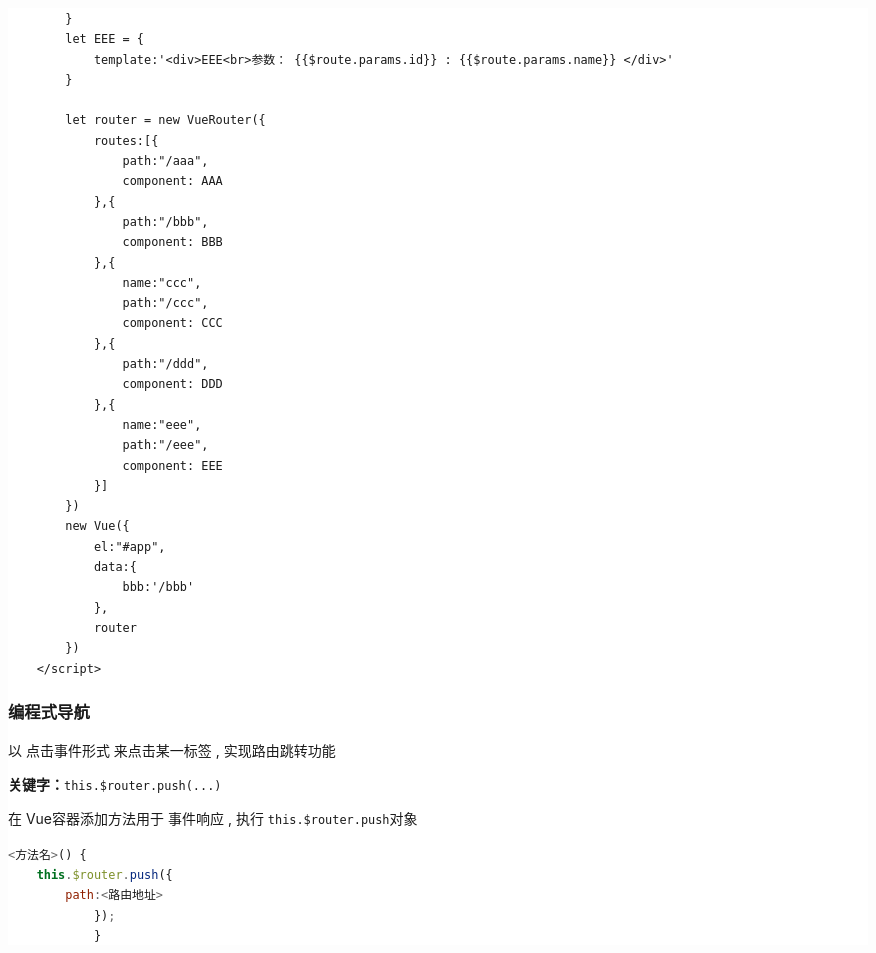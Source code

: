 ```vue
        }
        let EEE = {
            template:'<div>EEE<br>参数： {{$route.params.id}} : {{$route.params.name}} </div>'
        }
        
        let router = new VueRouter({
            routes:[{
                path:"/aaa",
                component: AAA
            },{
                path:"/bbb",
                component: BBB
            },{
                name:"ccc",
                path:"/ccc",
                component: CCC
            },{
                path:"/ddd",
                component: DDD
            },{
                name:"eee",
                path:"/eee",
                component: EEE
            }]
        })
        new Vue({
            el:"#app",
            data:{
                bbb:'/bbb'
            },
            router
        })
    </script>

```


### 编程式导航

以 点击事件形式 来点击某一标签 , 实现路由跳转功能

**关键字：**`this.$router.push(...)`

在 Vue容器添加方法用于 事件响应 , 执行 `this.$router.push`对象

```javascript
<方法名>() {
    this.$router.push({
        path:<路由地址>
            });
            }
```
